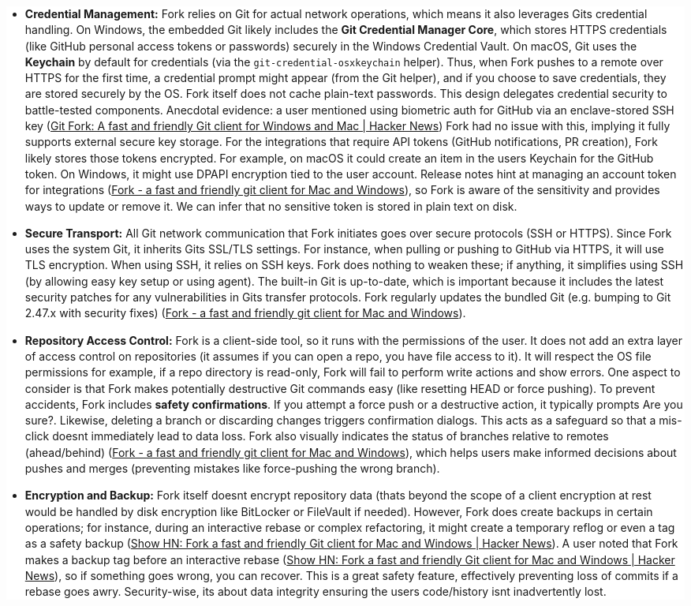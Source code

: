 - **Credential Management:** Fork relies on Git for actual network operations, which means it also leverages Gits credential handling. On Windows, the embedded Git likely includes the **Git Credential Manager Core**, which stores HTTPS credentials (like GitHub personal access tokens or passwords) securely in the Windows Credential Vault. On macOS, Git uses the **Keychain** by default for credentials (via the `git-credential-osxkeychain` helper). Thus, when Fork pushes to a remote over HTTPS for the first time, a credential prompt might appear (from the Git helper), and if you choose to save credentials, they are stored securely by the OS. Fork itself does not cache plain-text passwords. This design delegates credential security to battle-tested components. Anecdotal evidence: a user mentioned using biometric auth for GitHub via an enclave-stored SSH key ([Git Fork: A fast and friendly Git client for Windows and Mac | Hacker News](https://news.ycombinator.com/item?id=31567702#:~:text=I%20use%20it%20along%20with,it%E2%80%99s%20extremely%20smooth%20and%20unfussy))  Fork had no issue with this, implying it fully supports external secure key storage. For the integrations that require API tokens (GitHub notifications, PR creation), Fork likely stores those tokens encrypted. For example, on macOS it could create an item in the users Keychain for the GitHub token. On Windows, it might use DPAPI encryption tied to the user account. Release notes hint at managing an account token for integrations ([Fork - a fast and friendly git client for Mac and Windows](https://git-fork.com/releasenoteswin#:~:text=Improved)), so Fork is aware of the sensitivity and provides ways to update or remove it. We can infer that no sensitive token is stored in plain text on disk.

- **Secure Transport:** All Git network communication that Fork initiates goes over secure protocols (SSH or HTTPS). Since Fork uses the system Git, it inherits Gits SSL/TLS settings. For instance, when pulling or pushing to GitHub via HTTPS, it will use TLS encryption. When using SSH, it relies on SSH keys. Fork does nothing to weaken these; if anything, it simplifies using SSH (by allowing easy key setup or using agent). The built-in Git is up-to-date, which is important because it includes the latest security patches for any vulnerabilities in Gits transfer protocols. Fork regularly updates the bundled Git (e.g. bumping to Git 2.47.x with security fixes) ([Fork - a fast and friendly git client for Mac and Windows](https://git-fork.com/releasenoteswin#:~:text=New)).

- **Repository Access Control:** Fork is a client-side tool, so it runs with the permissions of the user. It does not add an extra layer of access control on repositories (it assumes if you can open a repo, you have file access to it). It will respect the OS file permissions  for example, if a repo directory is read-only, Fork will fail to perform write actions and show errors. One aspect to consider is that Fork makes potentially destructive Git commands easy (like resetting HEAD or force pushing). To prevent accidents, Fork includes **safety confirmations**. If you attempt a force push or a destructive action, it typically prompts Are you sure?. Likewise, deleting a branch or discarding changes triggers confirmation dialogs. This acts as a safeguard so that a mis-click doesnt immediately lead to data loss. Fork also visually indicates the status of branches relative to remotes (ahead/behind) ([Fork - a fast and friendly git client for Mac and Windows](https://git-fork.com/releasenoteswin#:~:text=Show%20different%20branch%20icons%20according,to%20upstream%20status)), which helps users make informed decisions about pushes and merges (preventing mistakes like force-pushing the wrong branch).

- **Encryption and Backup:** Fork itself doesnt encrypt repository data (thats beyond the scope of a client  encryption at rest would be handled by disk encryption like BitLocker or FileVault if needed). However, Fork does create backups in certain operations; for instance, during an interactive rebase or complex refactoring, it might create a temporary reflog or even a tag as a safety backup ([Show HN: Fork  a fast and friendly Git client for Mac and Windows | Hacker News](https://news.ycombinator.com/item?id=17448551#:~:text=Switched%20to%20Fork%20from%20GitX,up%20to%20date%20when%20reinstalling)). A user noted that Fork makes a backup tag before an interactive rebase ([Show HN: Fork  a fast and friendly Git client for Mac and Windows | Hacker News](https://news.ycombinator.com/item?id=17448551#:~:text=Switched%20to%20Fork%20from%20GitX,up%20to%20date%20when%20reinstalling)), so if something goes wrong, you can recover. This is a great safety feature, effectively preventing loss of commits if a rebase goes awry. Security-wise, its about data integrity  ensuring the users code/history isnt inadvertently lost.
